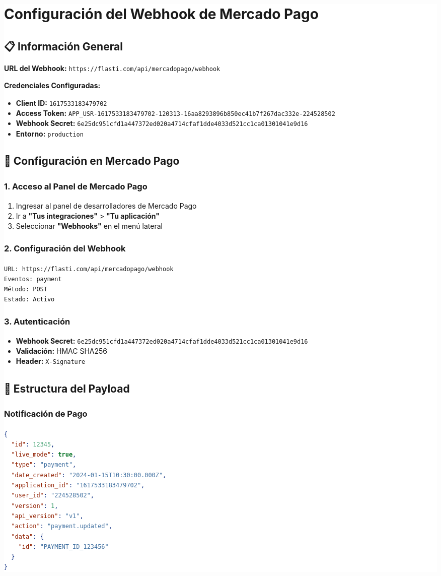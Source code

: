 # Configuración del Webhook de Mercado Pago

## 📋 Información General

**URL del Webhook:** `https://flasti.com/api/mercadopago/webhook`

**Credenciales Configuradas:**
- **Client ID:** `1617533183479702`
- **Access Token:** `APP_USR-1617533183479702-120313-16aa8293896b850ec41b7f267dac332e-224528502`
- **Webhook Secret:** `6e25dc951cfd1a447372ed020a4714cfaf1dde4033d521cc1ca01301041e9d16`
- **Entorno:** `production`

## 🔧 Configuración en Mercado Pago

### 1. Acceso al Panel de Mercado Pago
1. Ingresar al panel de desarrolladores de Mercado Pago
2. Ir a **"Tus integraciones"** > **"Tu aplicación"**
3. Seleccionar **"Webhooks"** en el menú lateral

### 2. Configuración del Webhook
```
URL: https://flasti.com/api/mercadopago/webhook
Eventos: payment
Método: POST
Estado: Activo
```

### 3. Autenticación
- **Webhook Secret:** `6e25dc951cfd1a447372ed020a4714cfaf1dde4033d521cc1ca01301041e9d16`
- **Validación:** HMAC SHA256
- **Header:** `X-Signature`

## 📡 Estructura del Payload

### Notificación de Pago
```json
{
  "id": 12345,
  "live_mode": true,
  "type": "payment",
  "date_created": "2024-01-15T10:30:00.000Z",
  "application_id": "1617533183479702",
  "user_id": "224528502",
  "version": 1,
  "api_version": "v1",
  "action": "payment.updated",
  "data": {
    "id": "PAYMENT_ID_123456"
  }
}
```

